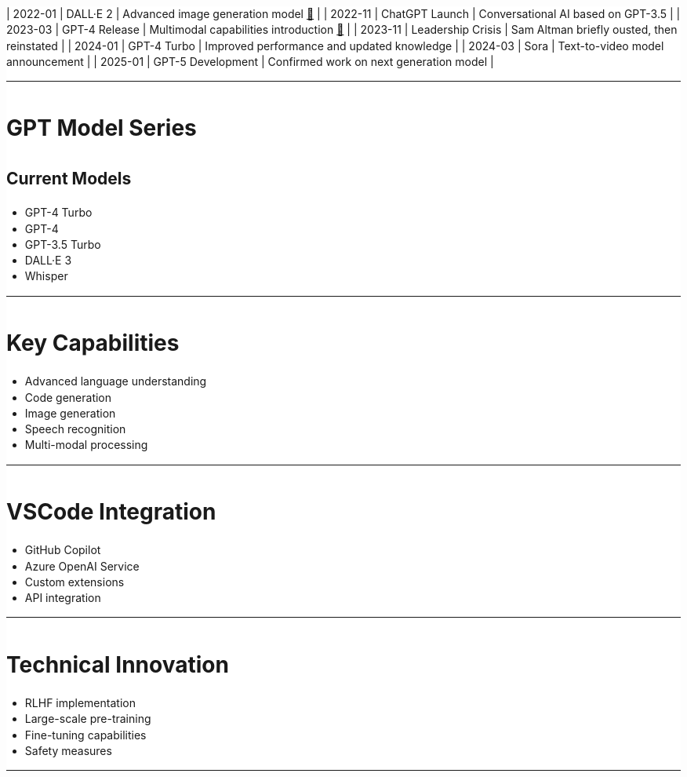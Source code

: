 | 2022-01 | DALL·E 2 | Advanced image generation model [📄](https://arxiv.org/abs/2204.06125) |
| 2022-11 | ChatGPT Launch | Conversational AI based on GPT-3.5 |
| 2023-03 | GPT-4 Release | Multimodal capabilities introduction [📄](https://arxiv.org/abs/2303.08774) |
| 2023-11 | Leadership Crisis | Sam Altman briefly ousted, then reinstated |
| 2024-01 | GPT-4 Turbo | Improved performance and updated knowledge |
| 2024-03 | Sora | Text-to-video model announcement |
| 2025-01 | GPT-5 Development | Confirmed work on next generation model |

---

# GPT Model Series

## Current Models
- GPT-4 Turbo
- GPT-4
- GPT-3.5 Turbo
- DALL·E 3
- Whisper

---

# Key Capabilities

- Advanced language understanding
- Code generation
- Image generation
- Speech recognition
- Multi-modal processing

---

# VSCode Integration

- GitHub Copilot
- Azure OpenAI Service
- Custom extensions
- API integration

---

# Technical Innovation

- RLHF implementation
- Large-scale pre-training
- Fine-tuning capabilities
- Safety measures

---